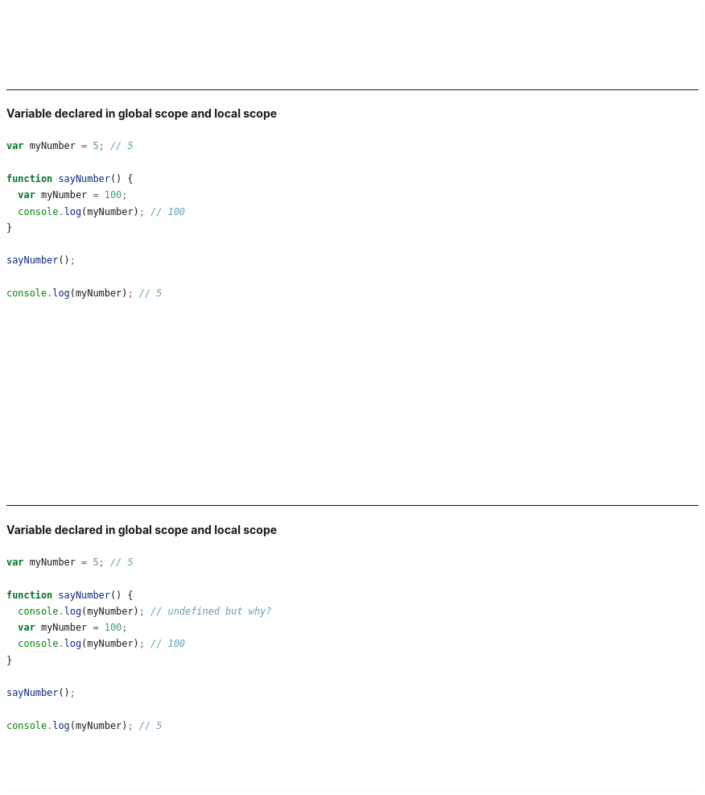 &nbsp;

&nbsp;

&nbsp;

---

####  Variable declared in global scope and local scope

```JavaScript
var myNumber = 5; // 5

function sayNumber() {
  var myNumber = 100;
  console.log(myNumber); // 100
}

sayNumber();

console.log(myNumber); // 5
```

&nbsp;

&nbsp;

&nbsp;

&nbsp;

&nbsp;

&nbsp;

&nbsp;

---

####  Variable declared in global scope and local scope

```JavaScript
var myNumber = 5; // 5

function sayNumber() {
  console.log(myNumber); // undefined but why?
  var myNumber = 100;
  console.log(myNumber); // 100
}

sayNumber();

console.log(myNumber); // 5
```

&nbsp;

&nbsp;
